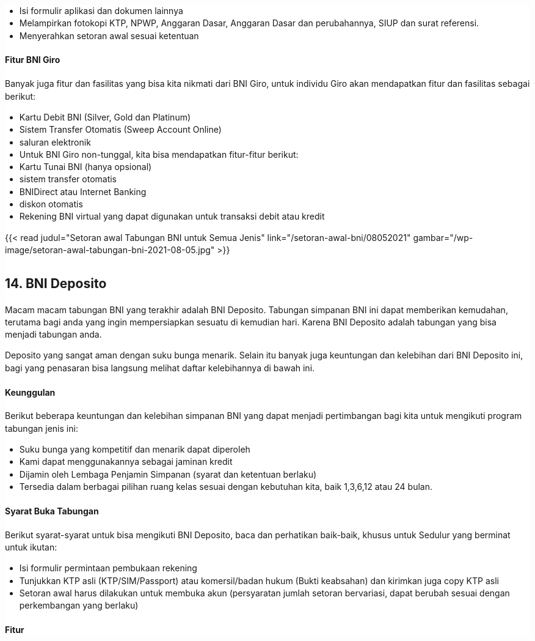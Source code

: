* Isi formulir aplikasi dan dokumen lainnya
* Melampirkan fotokopi KTP, NPWP, Anggaran Dasar, Anggaran Dasar dan perubahannya, SIUP dan surat referensi.
* Menyerahkan setoran awal sesuai ketentuan

#### Fitur BNI Giro

Banyak juga fitur dan fasilitas yang bisa kita nikmati dari BNI Giro, untuk individu Giro akan mendapatkan fitur dan fasilitas sebagai berikut:

* Kartu Debit BNI (Silver, Gold dan Platinum)
* Sistem Transfer Otomatis (Sweep Account Online)
* saluran elektronik
* Untuk BNI Giro non-tunggal, kita bisa mendapatkan fitur-fitur berikut:
* Kartu Tunai BNI (hanya opsional)
* sistem transfer otomatis
* BNIDirect atau Internet Banking
* diskon otomatis
* Rekening BNI virtual yang dapat digunakan untuk transaksi debit atau kredit

{{< read judul="Setoran awal Tabungan BNI untuk Semua Jenis" link="/setoran-awal-bni/08052021" gambar="/wp-image/setoran-awal-tabungan-bni-2021-08-05.jpg" >}}

## 14. BNI Deposito

Macam macam tabungan BNI yang terakhir adalah BNI Deposito. Tabungan simpanan BNI ini dapat memberikan kemudahan, terutama bagi anda yang ingin mempersiapkan sesuatu di kemudian hari. Karena BNI Deposito adalah tabungan yang bisa menjadi tabungan anda.

Deposito yang sangat aman dengan suku bunga menarik. Selain itu banyak juga keuntungan dan kelebihan dari BNI Deposito ini, bagi yang penasaran bisa langsung melihat daftar kelebihannya di bawah ini.

#### Keunggulan

Berikut beberapa keuntungan dan kelebihan simpanan BNI yang dapat menjadi pertimbangan bagi kita untuk mengikuti program tabungan jenis ini:

* Suku bunga yang kompetitif dan menarik dapat diperoleh
* Kami dapat menggunakannya sebagai jaminan kredit
* Dijamin oleh Lembaga Penjamin Simpanan (syarat dan ketentuan berlaku)
* Tersedia dalam berbagai pilihan ruang kelas sesuai dengan kebutuhan kita, baik 1,3,6,12 atau 24 bulan.

#### Syarat Buka Tabungan

Berikut syarat-syarat untuk bisa mengikuti BNI Deposito, baca dan perhatikan baik-baik, khusus untuk Sedulur yang berminat untuk ikutan:

* Isi formulir permintaan pembukaan rekening
* Tunjukkan KTP asli (KTP/SIM/Passport) atau komersil/badan hukum (Bukti keabsahan) dan kirimkan juga copy KTP asli
* Setoran awal harus dilakukan untuk membuka akun (persyaratan jumlah setoran bervariasi, dapat berubah sesuai dengan perkembangan yang berlaku)

#### Fitur
